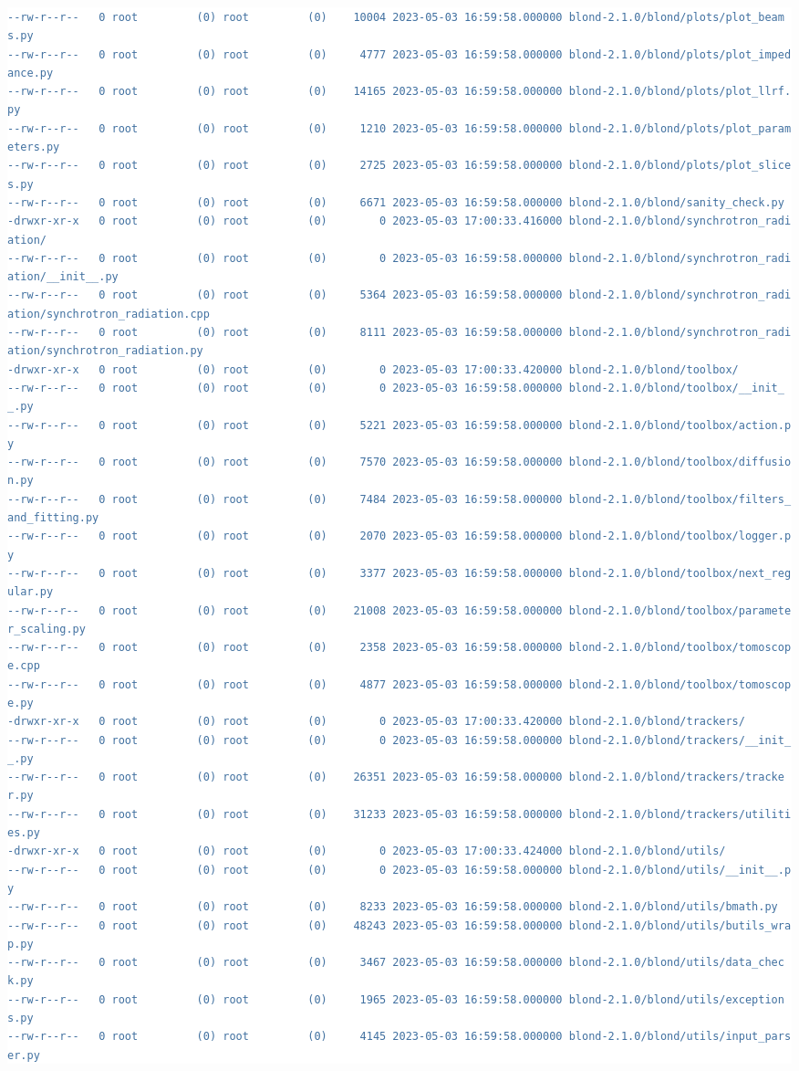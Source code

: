 ```diff
--rw-r--r--   0 root         (0) root         (0)    10004 2023-05-03 16:59:58.000000 blond-2.1.0/blond/plots/plot_beams.py
--rw-r--r--   0 root         (0) root         (0)     4777 2023-05-03 16:59:58.000000 blond-2.1.0/blond/plots/plot_impedance.py
--rw-r--r--   0 root         (0) root         (0)    14165 2023-05-03 16:59:58.000000 blond-2.1.0/blond/plots/plot_llrf.py
--rw-r--r--   0 root         (0) root         (0)     1210 2023-05-03 16:59:58.000000 blond-2.1.0/blond/plots/plot_parameters.py
--rw-r--r--   0 root         (0) root         (0)     2725 2023-05-03 16:59:58.000000 blond-2.1.0/blond/plots/plot_slices.py
--rw-r--r--   0 root         (0) root         (0)     6671 2023-05-03 16:59:58.000000 blond-2.1.0/blond/sanity_check.py
-drwxr-xr-x   0 root         (0) root         (0)        0 2023-05-03 17:00:33.416000 blond-2.1.0/blond/synchrotron_radiation/
--rw-r--r--   0 root         (0) root         (0)        0 2023-05-03 16:59:58.000000 blond-2.1.0/blond/synchrotron_radiation/__init__.py
--rw-r--r--   0 root         (0) root         (0)     5364 2023-05-03 16:59:58.000000 blond-2.1.0/blond/synchrotron_radiation/synchrotron_radiation.cpp
--rw-r--r--   0 root         (0) root         (0)     8111 2023-05-03 16:59:58.000000 blond-2.1.0/blond/synchrotron_radiation/synchrotron_radiation.py
-drwxr-xr-x   0 root         (0) root         (0)        0 2023-05-03 17:00:33.420000 blond-2.1.0/blond/toolbox/
--rw-r--r--   0 root         (0) root         (0)        0 2023-05-03 16:59:58.000000 blond-2.1.0/blond/toolbox/__init__.py
--rw-r--r--   0 root         (0) root         (0)     5221 2023-05-03 16:59:58.000000 blond-2.1.0/blond/toolbox/action.py
--rw-r--r--   0 root         (0) root         (0)     7570 2023-05-03 16:59:58.000000 blond-2.1.0/blond/toolbox/diffusion.py
--rw-r--r--   0 root         (0) root         (0)     7484 2023-05-03 16:59:58.000000 blond-2.1.0/blond/toolbox/filters_and_fitting.py
--rw-r--r--   0 root         (0) root         (0)     2070 2023-05-03 16:59:58.000000 blond-2.1.0/blond/toolbox/logger.py
--rw-r--r--   0 root         (0) root         (0)     3377 2023-05-03 16:59:58.000000 blond-2.1.0/blond/toolbox/next_regular.py
--rw-r--r--   0 root         (0) root         (0)    21008 2023-05-03 16:59:58.000000 blond-2.1.0/blond/toolbox/parameter_scaling.py
--rw-r--r--   0 root         (0) root         (0)     2358 2023-05-03 16:59:58.000000 blond-2.1.0/blond/toolbox/tomoscope.cpp
--rw-r--r--   0 root         (0) root         (0)     4877 2023-05-03 16:59:58.000000 blond-2.1.0/blond/toolbox/tomoscope.py
-drwxr-xr-x   0 root         (0) root         (0)        0 2023-05-03 17:00:33.420000 blond-2.1.0/blond/trackers/
--rw-r--r--   0 root         (0) root         (0)        0 2023-05-03 16:59:58.000000 blond-2.1.0/blond/trackers/__init__.py
--rw-r--r--   0 root         (0) root         (0)    26351 2023-05-03 16:59:58.000000 blond-2.1.0/blond/trackers/tracker.py
--rw-r--r--   0 root         (0) root         (0)    31233 2023-05-03 16:59:58.000000 blond-2.1.0/blond/trackers/utilities.py
-drwxr-xr-x   0 root         (0) root         (0)        0 2023-05-03 17:00:33.424000 blond-2.1.0/blond/utils/
--rw-r--r--   0 root         (0) root         (0)        0 2023-05-03 16:59:58.000000 blond-2.1.0/blond/utils/__init__.py
--rw-r--r--   0 root         (0) root         (0)     8233 2023-05-03 16:59:58.000000 blond-2.1.0/blond/utils/bmath.py
--rw-r--r--   0 root         (0) root         (0)    48243 2023-05-03 16:59:58.000000 blond-2.1.0/blond/utils/butils_wrap.py
--rw-r--r--   0 root         (0) root         (0)     3467 2023-05-03 16:59:58.000000 blond-2.1.0/blond/utils/data_check.py
--rw-r--r--   0 root         (0) root         (0)     1965 2023-05-03 16:59:58.000000 blond-2.1.0/blond/utils/exceptions.py
--rw-r--r--   0 root         (0) root         (0)     4145 2023-05-03 16:59:58.000000 blond-2.1.0/blond/utils/input_parser.py
```